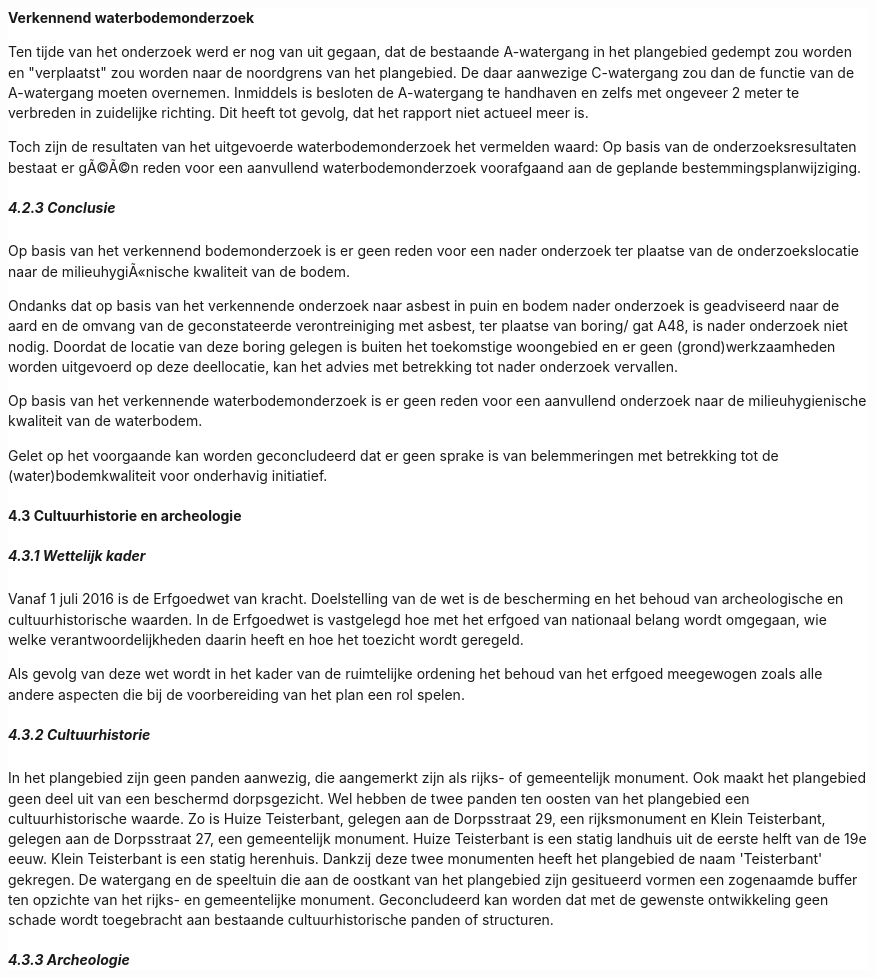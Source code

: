 **Verkennend waterbodemonderzoek**

Ten tijde van het onderzoek werd er nog van uit gegaan, dat de bestaande A\-watergang in het plangebied gedempt zou worden en "verplaatst" zou worden naar de noordgrens van het plangebied. De daar aanwezige C\-watergang zou dan de functie van de A\-watergang moeten overnemen. Inmiddels is besloten de A\-watergang te handhaven en zelfs met ongeveer 2 meter te verbreden in zuidelijke richting. Dit heeft tot gevolg, dat het rapport niet actueel meer is.

Toch zijn de resultaten van het uitgevoerde waterbodemonderzoek het vermelden waard: Op basis van de onderzoeksresultaten bestaat er gÃ©Ã©n reden voor een aanvullend waterbodemonderzoek voorafgaand aan de geplande bestemmingsplanwijziging.

##### 4\.2\.3 Conclusie

Op basis van het verkennend bodemonderzoek is er geen reden voor een nader onderzoek ter plaatse van de onderzoekslocatie naar de milieuhygiÃ«nische kwaliteit van de bodem.

Ondanks dat op basis van het verkennende onderzoek naar asbest in puin en bodem nader onderzoek is geadviseerd naar de aard en de omvang van de geconstateerde verontreiniging met asbest, ter plaatse van boring/ gat A48, is nader onderzoek niet nodig. Doordat de locatie van deze boring gelegen is buiten het toekomstige woongebied en er geen (grond)werkzaamheden worden uitgevoerd op deze deellocatie, kan het advies met betrekking tot nader onderzoek vervallen.

Op basis van het verkennende waterbodemonderzoek is er geen reden voor een aanvullend onderzoek naar de milieuhygienische kwaliteit van de waterbodem.

Gelet op het voorgaande kan worden geconcludeerd dat er geen sprake is van belemmeringen met betrekking tot de (water)bodemkwaliteit voor onderhavig initiatief.

#### 4\.3 Cultuurhistorie en archeologie

##### 4\.3\.1 Wettelijk kader

Vanaf 1 juli 2016 is de Erfgoedwet van kracht. Doelstelling van de wet is de bescherming en het behoud van archeologische en cultuurhistorische waarden. In de Erfgoedwet is vastgelegd hoe met het erfgoed van nationaal belang wordt omgegaan, wie welke verantwoordelijkheden daarin heeft en hoe het toezicht wordt geregeld.

Als gevolg van deze wet wordt in het kader van de ruimtelijke ordening het behoud van het erfgoed meegewogen zoals alle andere aspecten die bij de voorbereiding van het plan een rol spelen.

##### 4\.3\.2 Cultuurhistorie

In het plangebied zijn geen panden aanwezig, die aangemerkt zijn als rijks\- of gemeentelijk monument. Ook maakt het plangebied geen deel uit van een beschermd dorpsgezicht. Wel hebben de twee panden ten oosten van het plangebied een cultuurhistorische waarde. Zo is Huize Teisterbant, gelegen aan de Dorpsstraat 29, een rijksmonument en Klein Teisterbant, gelegen aan de Dorpsstraat 27, een gemeentelijk monument. Huize Teisterbant is een statig landhuis uit de eerste helft van de 19e eeuw. Klein Teisterbant is een statig herenhuis. Dankzij deze twee monumenten heeft het plangebied de naam 'Teisterbant' gekregen. De watergang en de speeltuin die aan de oostkant van het plangebied zijn gesitueerd vormen een zogenaamde buffer ten opzichte van het rijks\- en gemeentelijke monument. Geconcludeerd kan worden dat met de gewenste ontwikkeling geen schade wordt toegebracht aan bestaande cultuurhistorische panden of structuren.

##### 4\.3\.3 Archeologie
